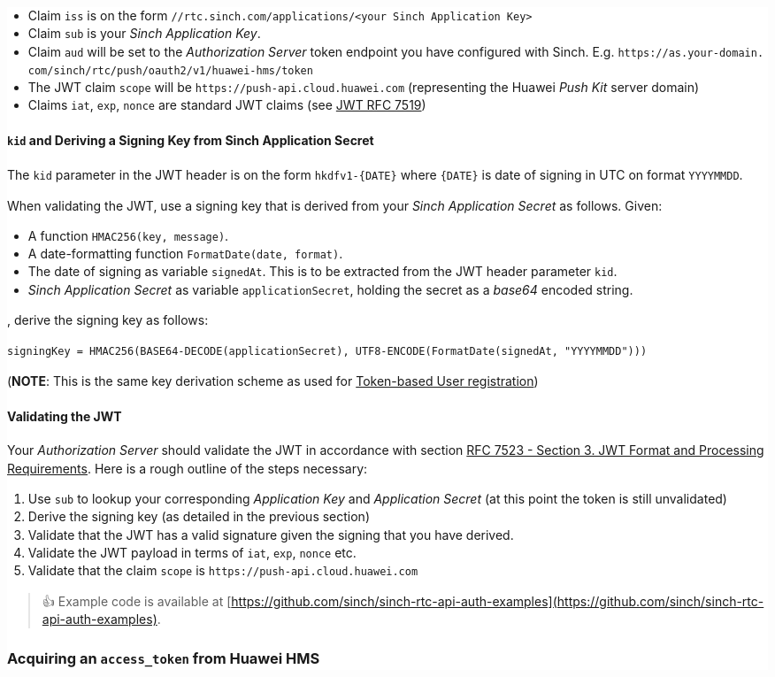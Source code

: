 ```
```

* Claim `iss` is on the form `//rtc.sinch.com/applications/<your Sinch Application Key>`
* Claim `sub` is your _Sinch Application Key_.
* Claim `aud` will be set to the _Authorization Server_ token endpoint you have configured with Sinch. E.g. `https://as.your-domain.com/sinch/rtc/push/oauth2/v1/huawei-hms/token`
* The JWT claim `scope` will be `https://push-api.cloud.huawei.com` (representing the Huawei _Push Kit_ server domain)
* Claims `iat`, `exp`, `nonce` are standard JWT claims (see [JWT RFC 7519](https://tools.ietf.org/html/rfc7519))


#### `kid` and Deriving a Signing Key from Sinch Application Secret

The `kid` parameter in the JWT header is on the form `hkdfv1-{DATE}` where `{DATE}` is date of signing in UTC on format `YYYYMMDD`.

When validating the JWT, use a signing key that is derived from your _Sinch Application Secret_ as follows. Given:

- A function `HMAC256(key, message)`.
- A date-formatting function `FormatDate(date, format)`.
- The date of signing as variable `signedAt`. This is to be extracted from the JWT header parameter `kid`.
- _Sinch Application Secret_ as variable `applicationSecret`, holding the secret as a _base64_ encoded string.

, derive the signing key as follows:

```
signingKey = HMAC256(BASE64-DECODE(applicationSecret), UTF8-ENCODE(FormatDate(signedAt, "YYYYMMDD")))
```

(__NOTE__: This is the same key derivation scheme as used for [Token-based User registration](doc:voice-android-cloud-application-authentication))

#### Validating the JWT

Your _Authorization Server_ should validate the JWT in accordance with section [RFC 7523 - Section 3. JWT Format and Processing Requirements](https://tools.ietf.org/html/rfc7523#section-3). Here is a rough outline of the steps necessary:

1. Use `sub` to lookup your corresponding _Application Key_ and _Application Secret_ (at this point the token is still unvalidated)
2. Derive the signing key (as detailed in the previous section)
3. Validate that the JWT has a valid signature given the signing that you have derived.
4. Validate the JWT payload in terms of `iat`, `exp`, `nonce` etc.
5. Validate that the claim `scope` is `https://push-api.cloud.huawei.com`

> 👍
> Example code is available at [https://github.com/sinch/sinch-rtc-api-auth-examples](https://github.com/sinch/sinch-rtc-api-auth-examples).

### Acquiring an `access_token` from Huawei HMS
